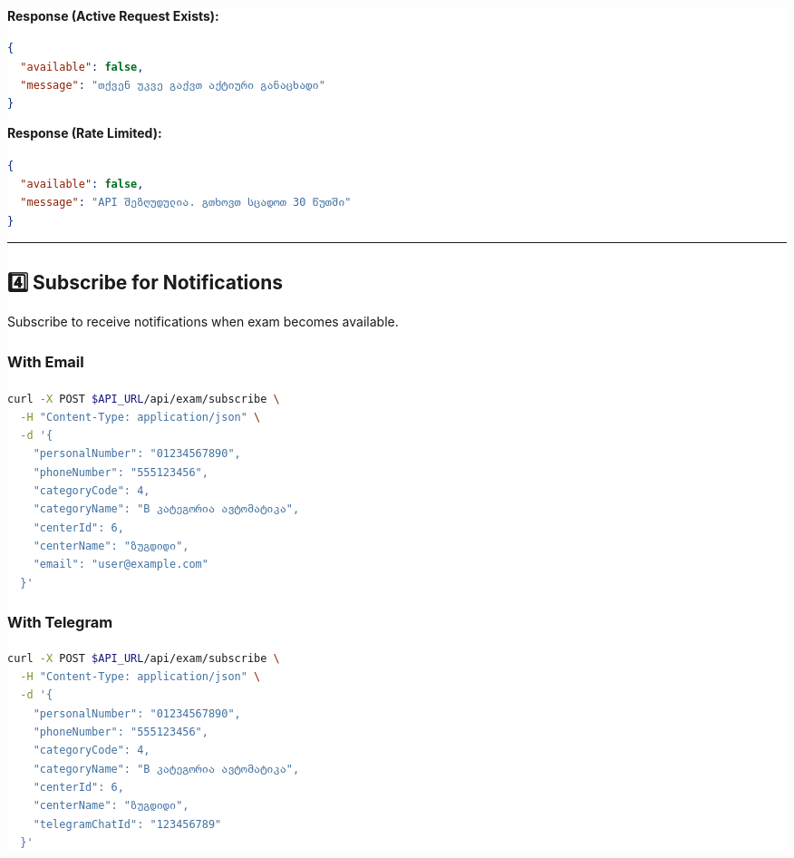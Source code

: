**Response (Active Request Exists):**
```json
{
  "available": false,
  "message": "თქვენ უკვე გაქვთ აქტიური განაცხადი"
}
```

**Response (Rate Limited):**
```json
{
  "available": false,
  "message": "API შეზღუდულია. გთხოვთ სცადოთ 30 წუთში"
}
```

---

## 4️⃣ Subscribe for Notifications

Subscribe to receive notifications when exam becomes available.

### With Email

```bash
curl -X POST $API_URL/api/exam/subscribe \
  -H "Content-Type: application/json" \
  -d '{
    "personalNumber": "01234567890",
    "phoneNumber": "555123456",
    "categoryCode": 4,
    "categoryName": "B კატეგორია ავტომატიკა",
    "centerId": 6,
    "centerName": "ზუგდიდი",
    "email": "user@example.com"
  }'
```

### With Telegram

```bash
curl -X POST $API_URL/api/exam/subscribe \
  -H "Content-Type: application/json" \
  -d '{
    "personalNumber": "01234567890",
    "phoneNumber": "555123456",
    "categoryCode": 4,
    "categoryName": "B კატეგორია ავტომატიკა",
    "centerId": 6,
    "centerName": "ზუგდიდი",
    "telegramChatId": "123456789"
  }'
```
